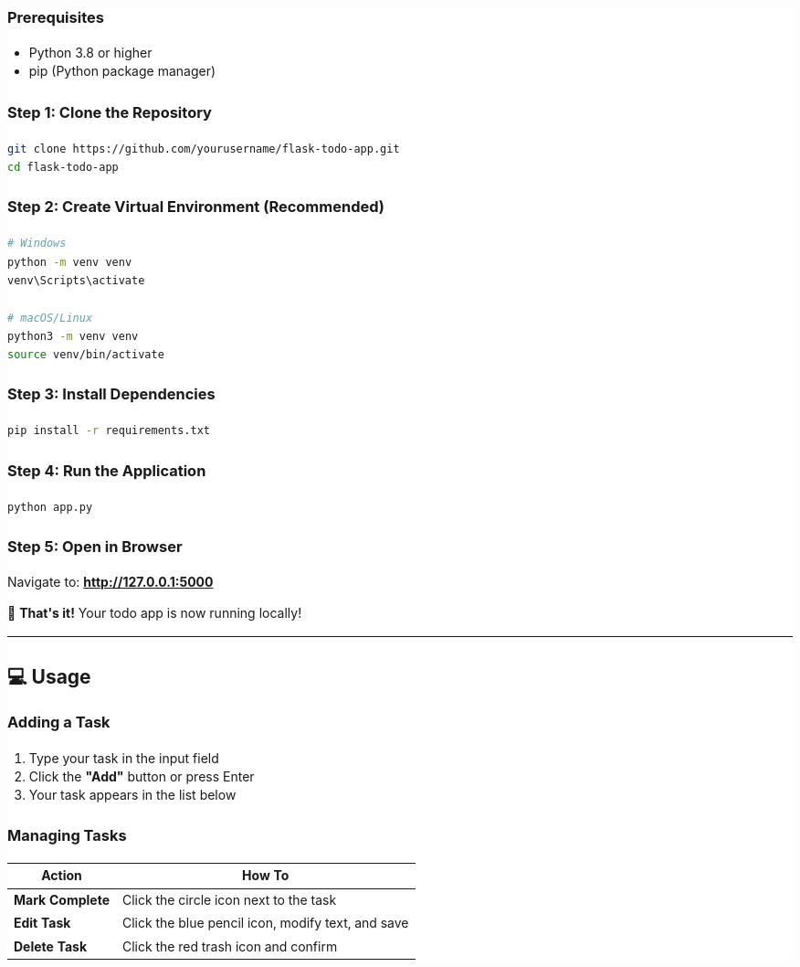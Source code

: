 ### Prerequisites
- Python 3.8 or higher
- pip (Python package manager)

### Step 1: Clone the Repository
```bash
git clone https://github.com/yourusername/flask-todo-app.git
cd flask-todo-app
```

### Step 2: Create Virtual Environment (Recommended)
```bash
# Windows
python -m venv venv
venv\Scripts\activate

# macOS/Linux
python3 -m venv venv
source venv/bin/activate
```

### Step 3: Install Dependencies
```bash
pip install -r requirements.txt
```

### Step 4: Run the Application
```bash
python app.py
```

### Step 5: Open in Browser
Navigate to: **http://127.0.0.1:5000**

🎉 **That's it!** Your todo app is now running locally!

---

## 💻 Usage

### Adding a Task
1. Type your task in the input field
2. Click the **"Add"** button or press Enter
3. Your task appears in the list below

### Managing Tasks
| Action | How To |
|--------|--------|
| **Mark Complete** | Click the circle icon next to the task |
| **Edit Task** | Click the blue pencil icon, modify text, and save |
| **Delete Task** | Click the red trash icon and confirm |
